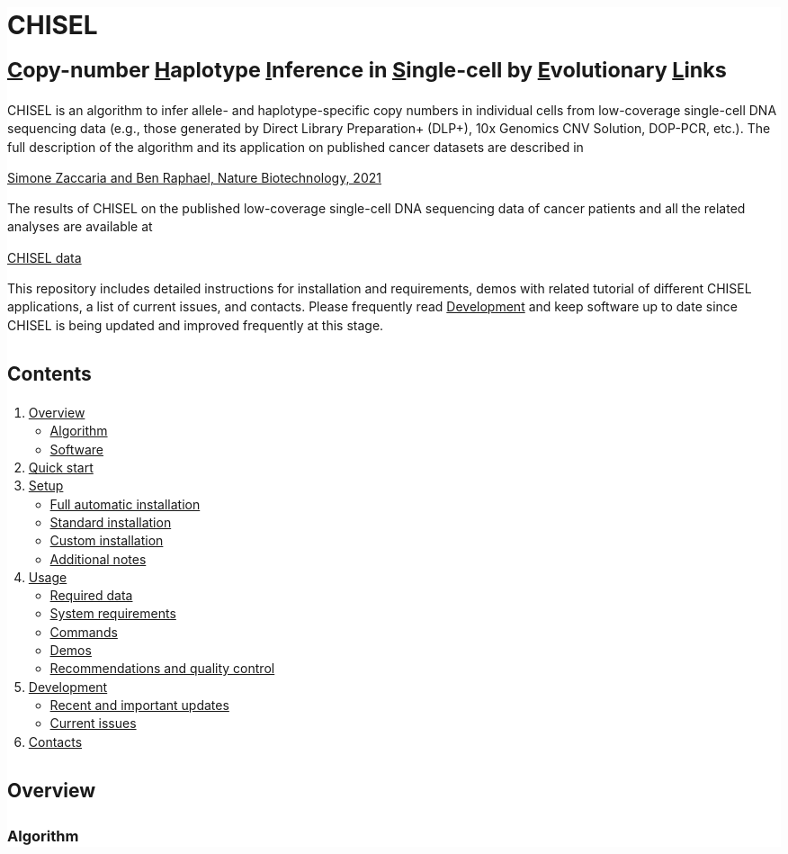 # CHISEL <br/> <sub><u>C</u>opy-number <u>H</u>aplotype <u>I</u>nference in <u>S</u>ingle-cell by <u>E</u>volutionary <u>L</u>inks</sub> #

CHISEL is an algorithm to infer allele- and haplotype-specific copy numbers in individual cells from low-coverage single-cell DNA sequencing data (e.g., those generated by Direct Library Preparation+ (DLP+), 10x Genomics CNV Solution, DOP-PCR, etc.).
The full description of the algorithm and its application on published cancer datasets are described in

[Simone Zaccaria and Ben Raphael, Nature Biotechnology, 2021](https://doi.org/10.1038/s41587-020-0661-6)

The results of CHISEL on the published low-coverage single-cell DNA sequencing data of cancer patients and all the related analyses are available at

[CHISEL data](https://github.com/raphael-group/chisel-data)

This repository includes detailed instructions for installation and requirements, demos with related tutorial of different CHISEL applications, a list of current issues, and contacts.
Please frequently read [Development](#development) and keep software up to date since CHISEL is being updated and improved frequently at this stage.

## Contents ##

1. [Overview](#overview)
    - [Algorithm](#algorithm)
    - [Software](#software)
2. [Quick start](#quick)
3. [Setup](#setup)
    - [Full automatic installation](#automatic)
    - [Standard installation](#standard)
    - [Custom installation](#custom)
    - [Additional notes](#additionalnotes)
4. [Usage](#usage)
    - [Required data](#requireddata)
    - [System requirements](#requirements)
    - [Commands](#commands)
    - [Demos](#demos)
    - [Recommendations and quality control](#reccomendations)
5. [Development](#development)
    - [Recent and important updates](#updates)
    - [Current issues](#currentissues)
6. [Contacts](#contacts)

<a name="overview"></a>
## Overview

<a name="algorithm"></a>
### Algorithm
